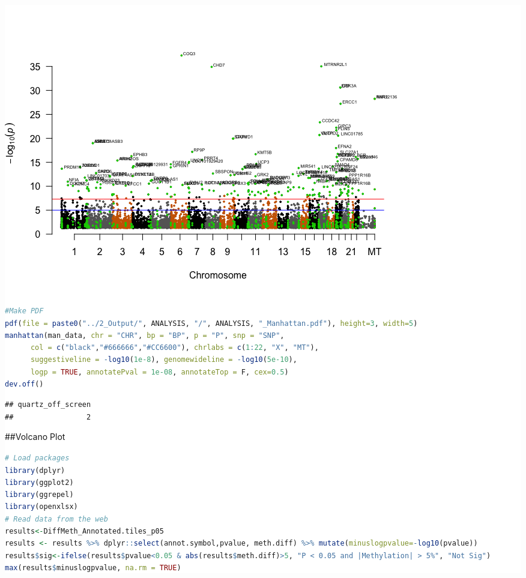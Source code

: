 ![](README_files/figure-html/manhattan-1.png)

```r
#Make PDF
pdf(file = paste0("../2_Output/", ANALYSIS, "/", ANALYSIS, "_Manhattan.pdf"), height=3, width=5)
manhattan(man_data, chr = "CHR", bp = "BP", p = "P", snp = "SNP",
      col = c("black","#666666","#CC6600"), chrlabs = c(1:22, "X", "MT"),
      suggestiveline = -log10(1e-8), genomewideline = -log10(5e-10),
      logp = TRUE, annotatePval = 1e-08, annotateTop = F, cex=0.5)
dev.off()
```

```
## quartz_off_screen 
##                 2
```

##Volcano Plot


```r
# Load packages
library(dplyr)
library(ggplot2)
library(ggrepel)
library(openxlsx)
# Read data from the web
results<-DiffMeth_Annotated.tiles_p05
results <- results %>% dplyr::select(annot.symbol,pvalue, meth.diff) %>% mutate(minuslogpvalue=-log10(pvalue))
results$sig<-ifelse(results$pvalue<0.05 & abs(results$meth.diff)>5, "P < 0.05 and |Methylation| > 5%", "Not Sig")
max(results$minuslogpvalue, na.rm = TRUE)
```
